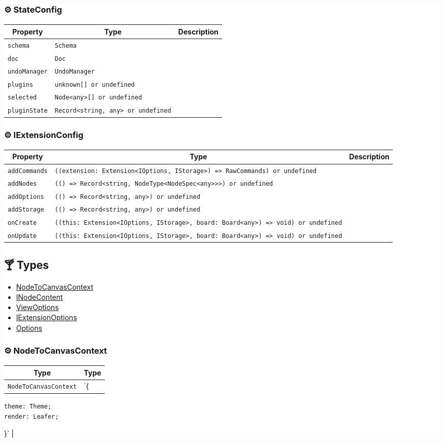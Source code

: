
### :gear: StateConfig



| Property | Type | Description |
| ---------- | ---------- | ---------- |
| `schema` | `Schema` |  |
| `doc` | `Doc` |  |
| `undoManager` | `UndoManager` |  |
| `plugins` | `unknown[] or undefined` |  |
| `selected` | `Node<any>[] or undefined` |  |
| `pluginState` | `Record<string, any> or undefined` |  |


### :gear: IExtensionConfig



| Property | Type | Description |
| ---------- | ---------- | ---------- |
| `addCommands` | `((extension: Extension<IOptions, IStorage>) => RawCommands) or undefined` |  |
| `addNodes` | `(() => Record<string, NodeType<NodeSpec<any>>>) or undefined` |  |
| `addOptions` | `(() => Record<string, any>) or undefined` |  |
| `addStorage` | `(() => Record<string, any>) or undefined` |  |
| `onCreate` | `((this: Extension<IOptions, IStorage>, board: Board<any>) => void) or undefined` |  |
| `onUpdate` | `((this: Extension<IOptions, IStorage>, board: Board<any>) => void) or undefined` |  |


## :cocktail: Types

- [NodeToCanvasContext](#gear-nodetocanvascontext)
- [INodeContent](#gear-inodecontent)
- [ViewOptions](#gear-viewoptions)
- [IExtensionOptions](#gear-iextensionoptions)
- [Options](#gear-options)

### :gear: NodeToCanvasContext

| Type | Type |
| ---------- | ---------- |
| `NodeToCanvasContext` | `{
    theme: Theme;
    render: Leafer;
}` |
